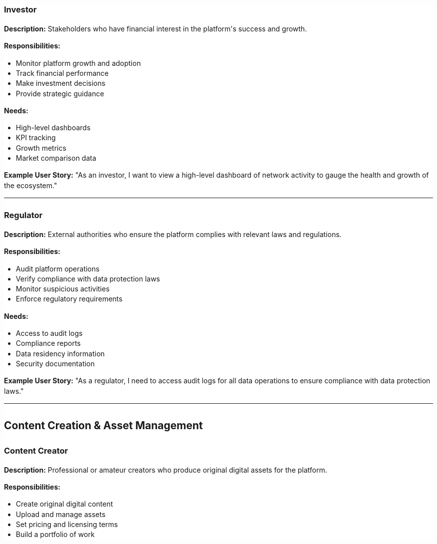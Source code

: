 ### Investor
**Description:** Stakeholders who have financial interest in the platform's success and growth.

**Responsibilities:**
- Monitor platform growth and adoption
- Track financial performance
- Make investment decisions
- Provide strategic guidance

**Needs:**
- High-level dashboards
- KPI tracking
- Growth metrics
- Market comparison data

**Example User Story:**
"As an investor, I want to view a high-level dashboard of network activity to gauge the health and growth of the ecosystem."

---

### Regulator
**Description:** External authorities who ensure the platform complies with relevant laws and regulations.

**Responsibilities:**
- Audit platform operations
- Verify compliance with data protection laws
- Monitor suspicious activities
- Enforce regulatory requirements

**Needs:**
- Access to audit logs
- Compliance reports
- Data residency information
- Security documentation

**Example User Story:**
"As a regulator, I need to access audit logs for all data operations to ensure compliance with data protection laws."

---

## Content Creation & Asset Management

### Content Creator
**Description:** Professional or amateur creators who produce original digital assets for the platform.

**Responsibilities:**
- Create original digital content
- Upload and manage assets
- Set pricing and licensing terms
- Build a portfolio of work
